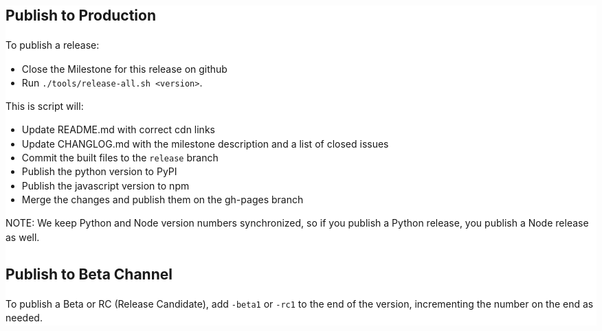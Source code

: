 ## Publish to Production
To publish a release:
* Close the Milestone for this release on github
* Run `./tools/release-all.sh <version>`.

This is script will:

* Update README.md with correct cdn links
* Update CHANGLOG.md with the milestone description and a list of closed issues
* Commit the built files to the `release` branch
* Publish the python version to PyPI
* Publish the javascript version to npm
* Merge the changes and publish them on the gh-pages branch

NOTE: We keep Python and Node version numbers synchronized,
so if you publish a Python release, you publish a Node release as well.

## Publish to Beta Channel

To publish a Beta or RC (Release Candidate), add `-beta1` or `-rc1` to the end of the version, incrementing the number on the end as needed.



